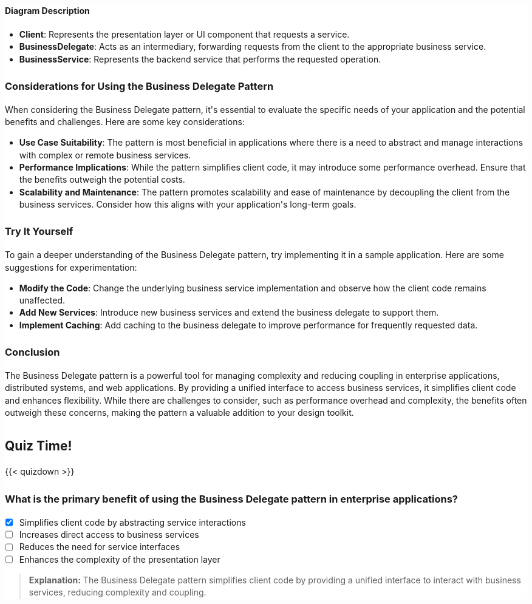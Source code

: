 #### Diagram Description

- **Client**: Represents the presentation layer or UI component that requests a service.
- **BusinessDelegate**: Acts as an intermediary, forwarding requests from the client to the appropriate business service.
- **BusinessService**: Represents the backend service that performs the requested operation.

### Considerations for Using the Business Delegate Pattern

When considering the Business Delegate pattern, it's essential to evaluate the specific needs of your application and the potential benefits and challenges. Here are some key considerations:

- **Use Case Suitability**: The pattern is most beneficial in applications where there is a need to abstract and manage interactions with complex or remote business services.
- **Performance Implications**: While the pattern simplifies client code, it may introduce some performance overhead. Ensure that the benefits outweigh the potential costs.
- **Scalability and Maintenance**: The pattern promotes scalability and ease of maintenance by decoupling the client from the business services. Consider how this aligns with your application's long-term goals.

### Try It Yourself

To gain a deeper understanding of the Business Delegate pattern, try implementing it in a sample application. Here are some suggestions for experimentation:

- **Modify the Code**: Change the underlying business service implementation and observe how the client code remains unaffected.
- **Add New Services**: Introduce new business services and extend the business delegate to support them.
- **Implement Caching**: Add caching to the business delegate to improve performance for frequently requested data.

### Conclusion

The Business Delegate pattern is a powerful tool for managing complexity and reducing coupling in enterprise applications, distributed systems, and web applications. By providing a unified interface to access business services, it simplifies client code and enhances flexibility. While there are challenges to consider, such as performance overhead and complexity, the benefits often outweigh these concerns, making the pattern a valuable addition to your design toolkit.

## Quiz Time!

{{< quizdown >}}

### What is the primary benefit of using the Business Delegate pattern in enterprise applications?

- [x] Simplifies client code by abstracting service interactions
- [ ] Increases direct access to business services
- [ ] Reduces the need for service interfaces
- [ ] Enhances the complexity of the presentation layer

> **Explanation:** The Business Delegate pattern simplifies client code by providing a unified interface to interact with business services, reducing complexity and coupling.

